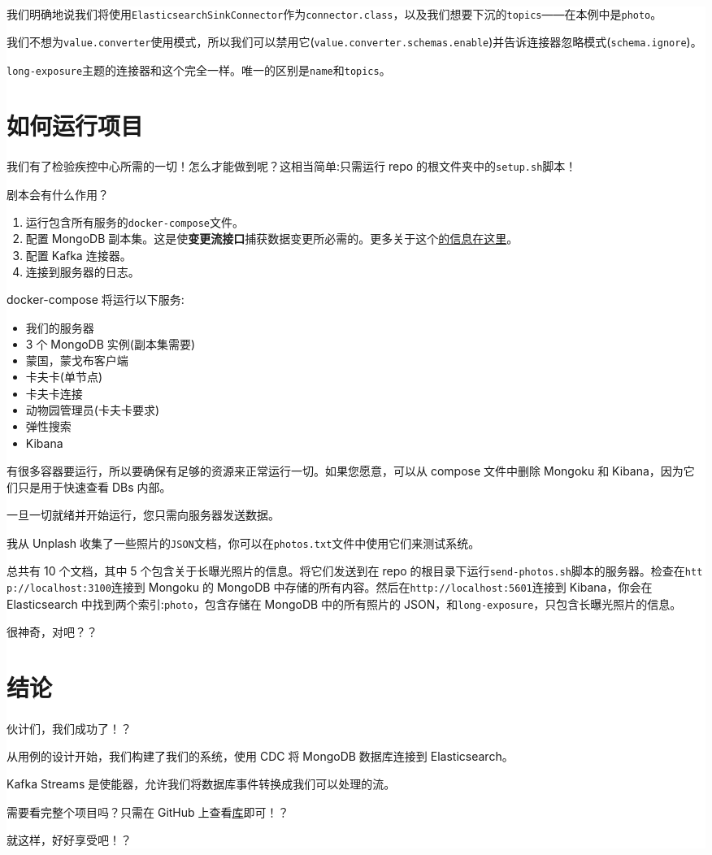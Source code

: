 我们明确地说我们将使用`ElasticsearchSinkConnector`作为`connector.class`，以及我们想要下沉的`topics`——在本例中是`photo`。

我们不想为`value.converter`使用模式，所以我们可以禁用它(`value.converter.schemas.enable`)并告诉连接器忽略模式(`schema.ignore`)。

`long-exposure`主题的连接器和这个完全一样。唯一的区别是`name`和`topics`。

# 如何运行项目

我们有了检验疾控中心所需的一切！怎么才能做到呢？这相当简单:只需运行 repo 的根文件夹中的`setup.sh`脚本！

剧本会有什么作用？

1.  运行包含所有服务的`docker-compose`文件。
2.  配置 MongoDB 副本集。这是使**变更流接口**捕获数据变更所必需的。更多关于这个[的信息在这里](https://docs.mongodb.com/manual/changeStreams/)。
3.  配置 Kafka 连接器。
4.  连接到服务器的日志。

docker-compose 将运行以下服务:

*   我们的服务器
*   3 个 MongoDB 实例(副本集需要)
*   蒙国，蒙戈布客户端
*   卡夫卡(单节点)
*   卡夫卡连接
*   动物园管理员(卡夫卡要求)
*   弹性搜索
*   Kibana

有很多容器要运行，所以要确保有足够的资源来正常运行一切。如果您愿意，可以从 compose 文件中删除 Mongoku 和 Kibana，因为它们只是用于快速查看 DBs 内部。

一旦一切就绪并开始运行，您只需向服务器发送数据。

我从 Unplash 收集了一些照片的`JSON`文档，你可以在`photos.txt`文件中使用它们来测试系统。

总共有 10 个文档，其中 5 个包含关于长曝光照片的信息。将它们发送到在 repo 的根目录下运行`send-photos.sh`脚本的服务器。检查在`http://localhost:3100`连接到 Mongoku 的 MongoDB 中存储的所有内容。然后在`http://localhost:5601`连接到 Kibana，你会在 Elasticsearch 中找到两个索引:`photo`，包含存储在 MongoDB 中的所有照片的 JSON，和`long-exposure`，只包含长曝光照片的信息。

很神奇，对吧？？

# 结论

伙计们，我们成功了！？

从用例的设计开始，我们构建了我们的系统，使用 CDC 将 MongoDB 数据库连接到 Elasticsearch。

Kafka Streams 是使能器，允许我们将数据库事件转换成我们可以处理的流。

需要看完整个项目吗？只需在 GitHub 上查看[库](https://github.com/elleFlorio/kafka-streams-playground)即可！？

就这样，好好享受吧！？